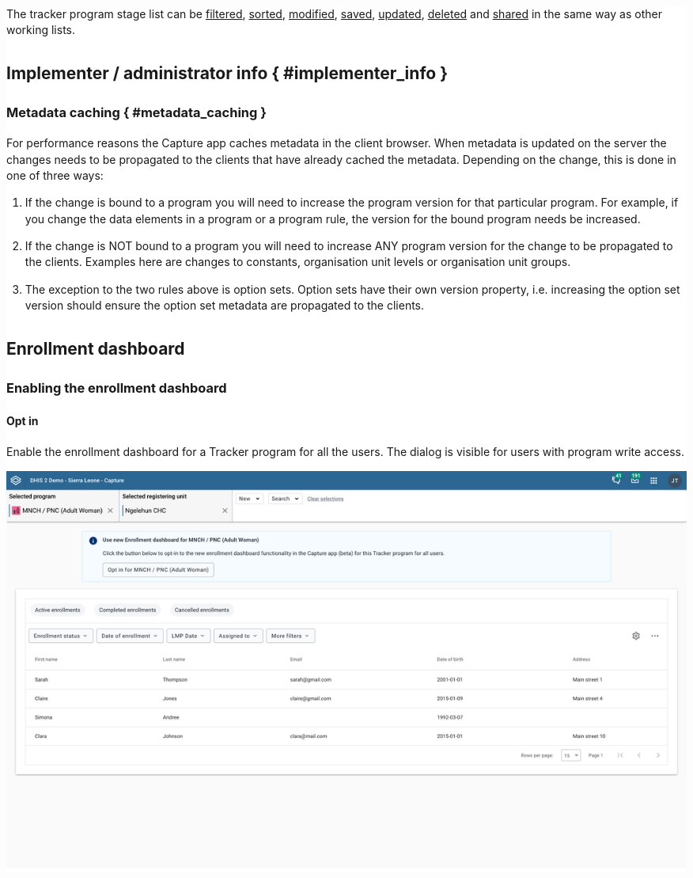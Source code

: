 The tracker program stage list can be [filtered](#filter-the-list), [sorted](#sort-the-list), [modified](#modify-the-list-layout), [saved](#capture_view_save), [updated](#capture_view_update), [deleted](#capture_view_delete) and [shared](#capture_view_share) in the same way as other working lists.

## Implementer / administrator info { #implementer_info } 

### Metadata caching { #metadata_caching } 

For performance reasons the Capture app caches metadata in the client browser. When metadata is updated on the server the changes needs to be propagated to the clients that have already cached the metadata. Depending on the change, this is done in one of three ways:

1. If the change is bound to a program you will need to increase the program version for that particular program. For example, if you change the data elements in a program or a program rule, the version for the bound program needs be increased.

2. If the change is NOT bound to a program you will need to increase ANY program version for the change to be propagated to the clients. Examples here are changes to constants, organisation unit levels or organisation unit groups.

3. The exception to the two rules above is option sets. Option sets have their own version property, i.e. increasing the option set version should ensure the option set metadata are propagated to the clients.


## Enrollment dashboard

### Enabling the enrollment dashboard

#### Opt in

Enable the enrollment dashboard for a Tracker program for all the users. The dialog is visible for users with program write access. 

![](resources/images/enrollment-dash-opt-in.png)
